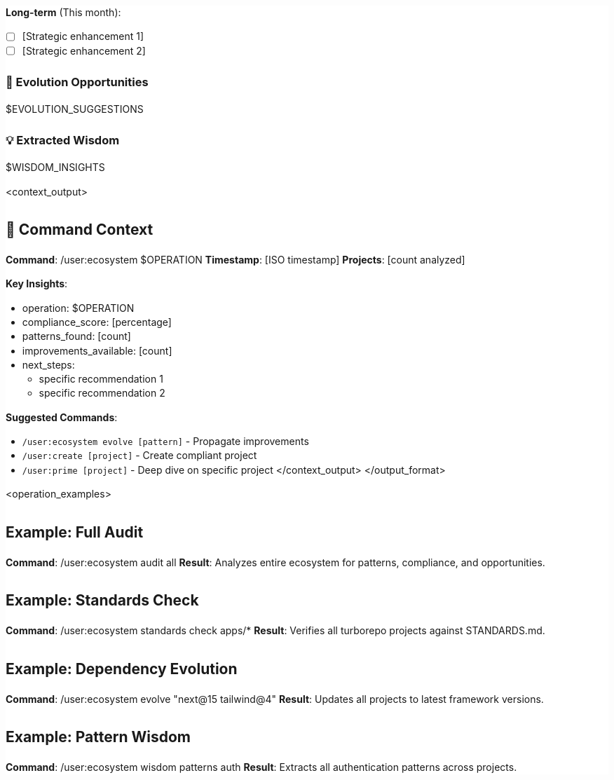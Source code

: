 **Long-term** (This month):
- [ ] [Strategic enhancement 1]
- [ ] [Strategic enhancement 2]

### 🔄 Evolution Opportunities

$EVOLUTION_SUGGESTIONS

### 💡 Extracted Wisdom

$WISDOM_INSIGHTS

<context_output>
## 🔗 Command Context
**Command**: /user:ecosystem $OPERATION
**Timestamp**: [ISO timestamp]
**Projects**: [count analyzed]

**Key Insights**:
- operation: $OPERATION
- compliance_score: [percentage]
- patterns_found: [count]
- improvements_available: [count]
- next_steps:
  - specific recommendation 1
  - specific recommendation 2

**Suggested Commands**:
- `/user:ecosystem evolve [pattern]` - Propagate improvements
- `/user:create [project]` - Create compliant project
- `/user:prime [project]` - Deep dive on specific project
</context_output>
</output_format>

<operation_examples>

## Example: Full Audit
**Command**: /user:ecosystem audit all
**Result**: Analyzes entire ecosystem for patterns, compliance, and opportunities.

## Example: Standards Check
**Command**: /user:ecosystem standards check apps/*
**Result**: Verifies all turborepo projects against STANDARDS.md.

## Example: Dependency Evolution
**Command**: /user:ecosystem evolve "next@15 tailwind@4"
**Result**: Updates all projects to latest framework versions.

## Example: Pattern Wisdom
**Command**: /user:ecosystem wisdom patterns auth
**Result**: Extracts all authentication patterns across projects.
